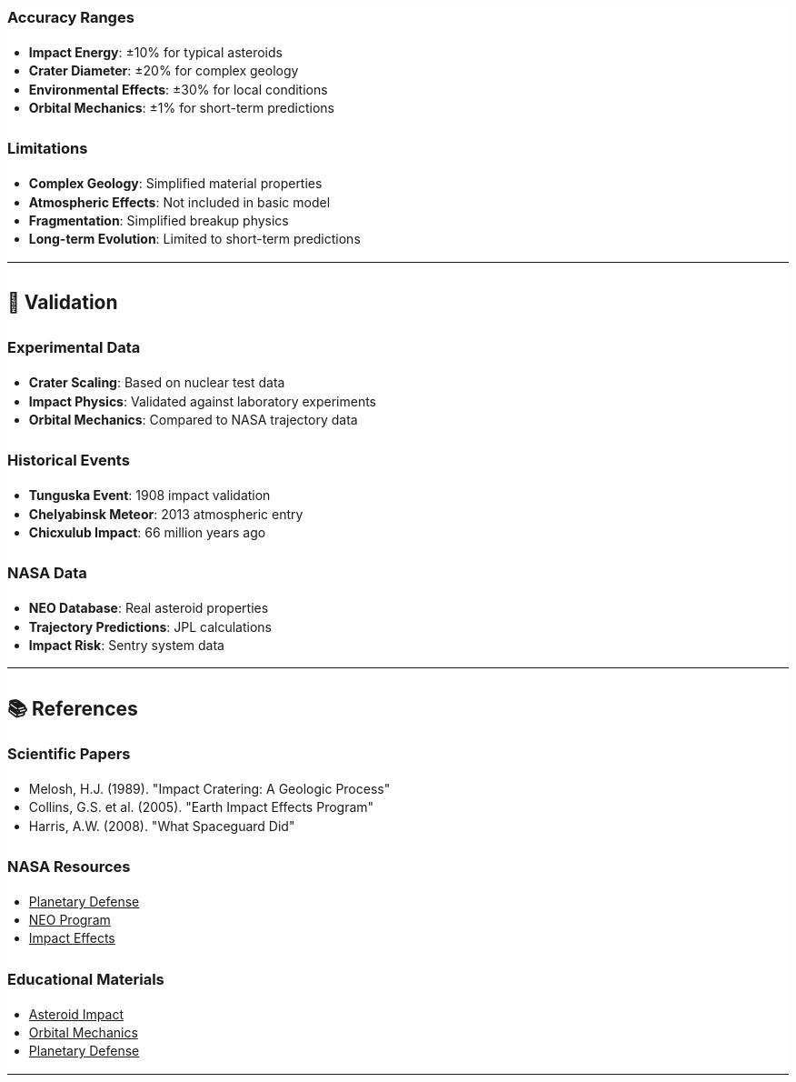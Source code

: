 ### Accuracy Ranges
- **Impact Energy**: ±10% for typical asteroids
- **Crater Diameter**: ±20% for complex geology
- **Environmental Effects**: ±30% for local conditions
- **Orbital Mechanics**: ±1% for short-term predictions

### Limitations
- **Complex Geology**: Simplified material properties
- **Atmospheric Effects**: Not included in basic model
- **Fragmentation**: Simplified breakup physics
- **Long-term Evolution**: Limited to short-term predictions

---

## 🎯 Validation

### Experimental Data
- **Crater Scaling**: Based on nuclear test data
- **Impact Physics**: Validated against laboratory experiments
- **Orbital Mechanics**: Compared to NASA trajectory data

### Historical Events
- **Tunguska Event**: 1908 impact validation
- **Chelyabinsk Meteor**: 2013 atmospheric entry
- **Chicxulub Impact**: 66 million years ago

### NASA Data
- **NEO Database**: Real asteroid properties
- **Trajectory Predictions**: JPL calculations
- **Impact Risk**: Sentry system data

---

## 📚 References

### Scientific Papers
- Melosh, H.J. (1989). "Impact Cratering: A Geologic Process"
- Collins, G.S. et al. (2005). "Earth Impact Effects Program"
- Harris, A.W. (2008). "What Spaceguard Did"

### NASA Resources
- [Planetary Defense](https://www.nasa.gov/planetarydefense)
- [NEO Program](https://cneos.jpl.nasa.gov/)
- [Impact Effects](https://impact.ese.ic.ac.uk/ImpactEffects/)

### Educational Materials
- [Asteroid Impact](https://www.nasa.gov/audience/foreducators/k-4/features/F_What_Is_An_Asteroid.html)
- [Orbital Mechanics](https://www.nasa.gov/audience/foreducators/k-4/features/F_What_Is_Orbital_Mechanics.html)
- [Planetary Defense](https://www.nasa.gov/planetarydefense/overview)

---
